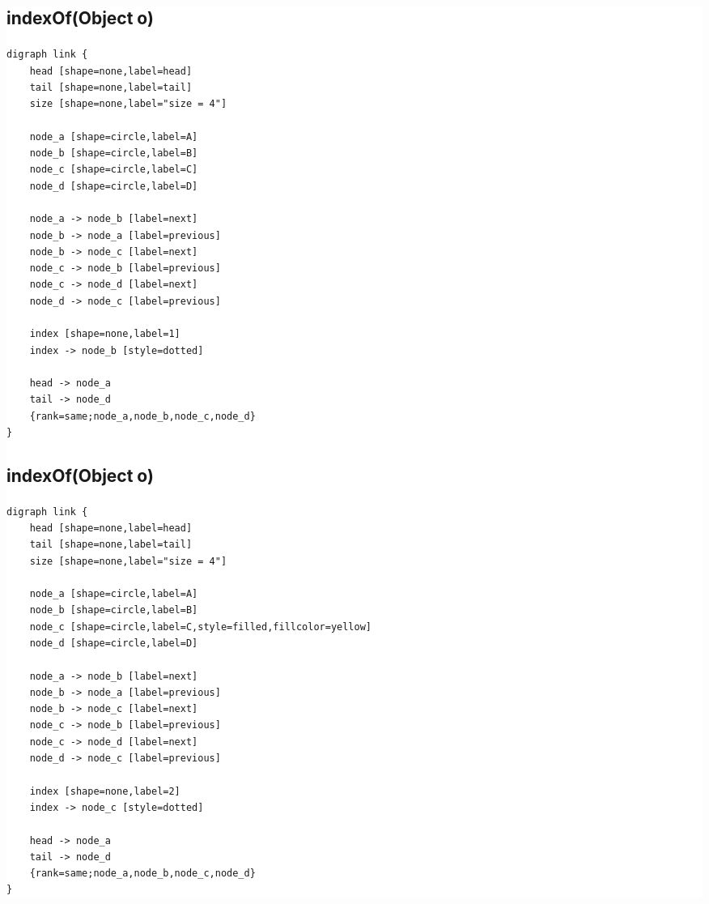 

## indexOf(Object o)

```puml
digraph link {
    head [shape=none,label=head]
    tail [shape=none,label=tail]
    size [shape=none,label="size = 4"]

    node_a [shape=circle,label=A]
    node_b [shape=circle,label=B]
    node_c [shape=circle,label=C]
    node_d [shape=circle,label=D]

    node_a -> node_b [label=next]
    node_b -> node_a [label=previous]
    node_b -> node_c [label=next]
    node_c -> node_b [label=previous]
    node_c -> node_d [label=next]
    node_d -> node_c [label=previous]

    index [shape=none,label=1]
    index -> node_b [style=dotted]

    head -> node_a
    tail -> node_d
    {rank=same;node_a,node_b,node_c,node_d}
}
```



## indexOf(Object o)

```puml
digraph link {
    head [shape=none,label=head]
    tail [shape=none,label=tail]
    size [shape=none,label="size = 4"]

    node_a [shape=circle,label=A]
    node_b [shape=circle,label=B]
    node_c [shape=circle,label=C,style=filled,fillcolor=yellow]
    node_d [shape=circle,label=D]

    node_a -> node_b [label=next]
    node_b -> node_a [label=previous]
    node_b -> node_c [label=next]
    node_c -> node_b [label=previous]
    node_c -> node_d [label=next]
    node_d -> node_c [label=previous]

    index [shape=none,label=2]
    index -> node_c [style=dotted]

    head -> node_a
    tail -> node_d
    {rank=same;node_a,node_b,node_c,node_d}
}
```
